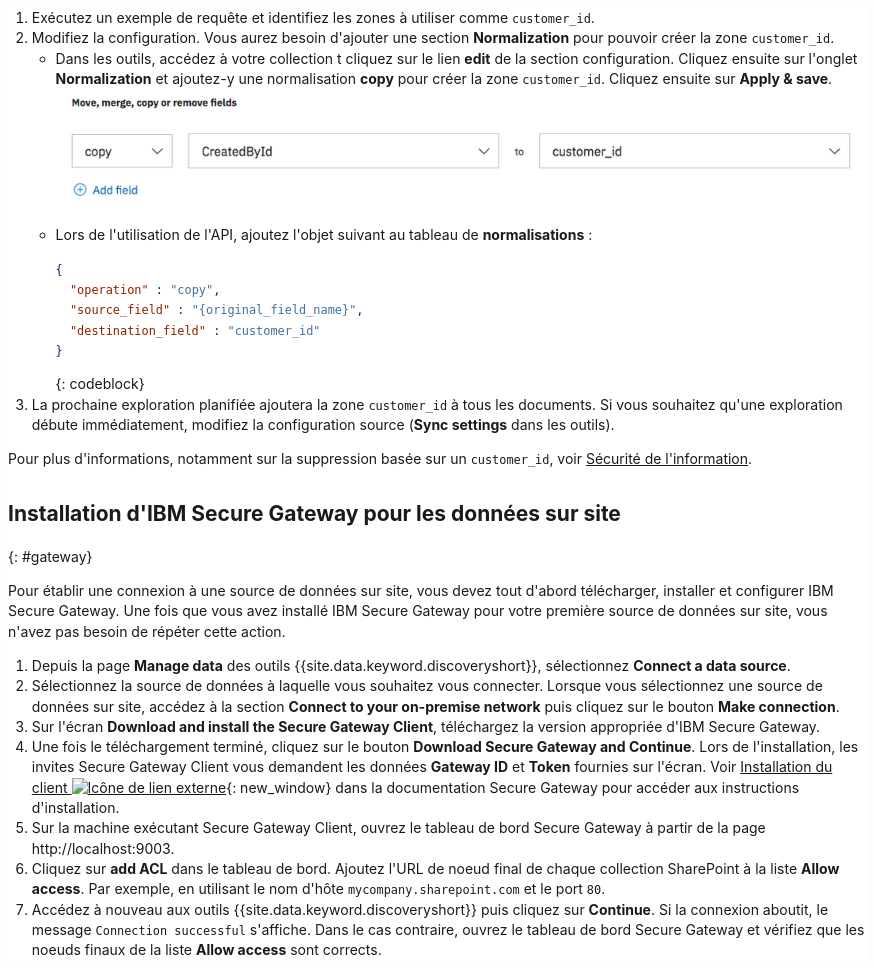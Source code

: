 1.  Exécutez un exemple de requête et identifiez les zones à utiliser comme `customer_id`.
2.  Modifiez la configuration. Vous aurez besoin d'ajouter une section **Normalization** pour pouvoir créer la zone `customer_id`.
    -  Dans les outils, accédez à votre collection t cliquez sur le lien **edit** de la section configuration. Cliquez ensuite sur l'onglet **Normalization** et ajoutez-y une normalisation **copy** pour créer la zone `customer_id`. Cliquez ensuite sur **Apply & save**.
    ![Copy normalization](images/norm_copy.png)
    -  Lors de l'utilisation de l'API, ajoutez l'objet suivant au tableau de **normalisations** :
       ```json
       {
         "operation" : "copy",
         "source_field" : "{original_field_name}",
         "destination_field" : "customer_id"
       }
       ```
       {: codeblock}
3.  La prochaine exploration planifiée ajoutera la zone `customer_id` à tous les documents. Si vous souhaitez qu'une exploration débute immédiatement, modifiez la configuration source (**Sync settings** dans les outils).

Pour plus d'informations, notamment sur la suppression basée sur un `customer_id`, voir [Sécurité de l'information](/docs/services/discovery?topic=discovery-information-security#information-security).

## Installation d'IBM Secure Gateway pour les données sur site 
{: #gateway}

Pour établir une connexion à une source de données sur site, vous devez tout d'abord télécharger, installer et configurer IBM Secure Gateway. Une fois que vous avez installé IBM Secure Gateway pour votre première source de données sur site, vous n'avez pas besoin de répéter cette action.

1.  Depuis la page **Manage data** des outils {{site.data.keyword.discoveryshort}}, sélectionnez **Connect a data source**.
1.  Sélectionnez la source de données à laquelle vous souhaitez vous connecter. Lorsque vous sélectionnez une source de données sur site, accédez à la section **Connect to your on-premise network** puis cliquez sur le bouton **Make connection**.
1.  Sur l'écran **Download and install the Secure Gateway Client**, téléchargez la version appropriée d'IBM Secure Gateway.
1.  Une fois le téléchargement terminé, cliquez sur le bouton **Download Secure Gateway and Continue**. Lors de l'installation, les invites Secure Gateway Client vous demandent les données **Gateway ID** et **Token** fournies sur l'écran. Voir [Installation du client ![Icône de lien externe](../../icons/launch-glyph.svg "Icône de lien externe")](https://cloud.ibm.com/docs/services/SecureGateway/securegateway_install.html#installing-the-client){: new_window} dans la documentation Secure Gateway pour accéder aux instructions d'installation.
1.  Sur la machine exécutant Secure Gateway Client, ouvrez le tableau de bord Secure Gateway à partir de la page http://localhost:9003.
1.  Cliquez sur **add ACL** dans le tableau de bord. Ajoutez l'URL de noeud final de chaque collection SharePoint à la liste **Allow access**. Par exemple, en utilisant le nom d'hôte `mycompany.sharepoint.com` et le port `80`.
1.  Accédez à nouveau aux outils {{site.data.keyword.discoveryshort}} puis cliquez sur **Continue**. Si la connexion aboutit, le message `Connection successful` s'affiche. Dans le cas contraire, ouvrez le tableau de bord Secure Gateway et vérifiez que les noeuds finaux de la liste **Allow access** sont corrects.
